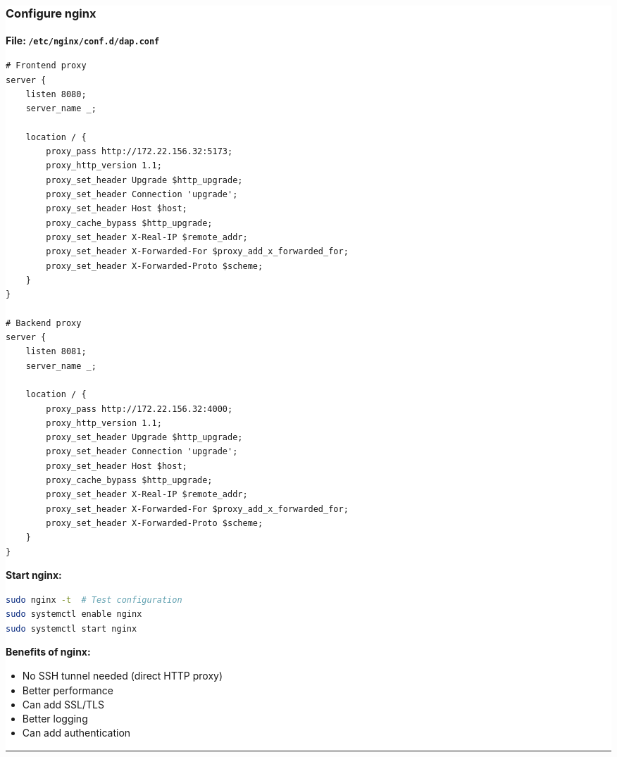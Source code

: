 ### Configure nginx

**File: `/etc/nginx/conf.d/dap.conf`**

```nginx
# Frontend proxy
server {
    listen 8080;
    server_name _;

    location / {
        proxy_pass http://172.22.156.32:5173;
        proxy_http_version 1.1;
        proxy_set_header Upgrade $http_upgrade;
        proxy_set_header Connection 'upgrade';
        proxy_set_header Host $host;
        proxy_cache_bypass $http_upgrade;
        proxy_set_header X-Real-IP $remote_addr;
        proxy_set_header X-Forwarded-For $proxy_add_x_forwarded_for;
        proxy_set_header X-Forwarded-Proto $scheme;
    }
}

# Backend proxy
server {
    listen 8081;
    server_name _;

    location / {
        proxy_pass http://172.22.156.32:4000;
        proxy_http_version 1.1;
        proxy_set_header Upgrade $http_upgrade;
        proxy_set_header Connection 'upgrade';
        proxy_set_header Host $host;
        proxy_cache_bypass $http_upgrade;
        proxy_set_header X-Real-IP $remote_addr;
        proxy_set_header X-Forwarded-For $proxy_add_x_forwarded_for;
        proxy_set_header X-Forwarded-Proto $scheme;
    }
}
```

**Start nginx:**

```bash
sudo nginx -t  # Test configuration
sudo systemctl enable nginx
sudo systemctl start nginx
```

**Benefits of nginx:**
- No SSH tunnel needed (direct HTTP proxy)
- Better performance
- Can add SSL/TLS
- Better logging
- Can add authentication

---